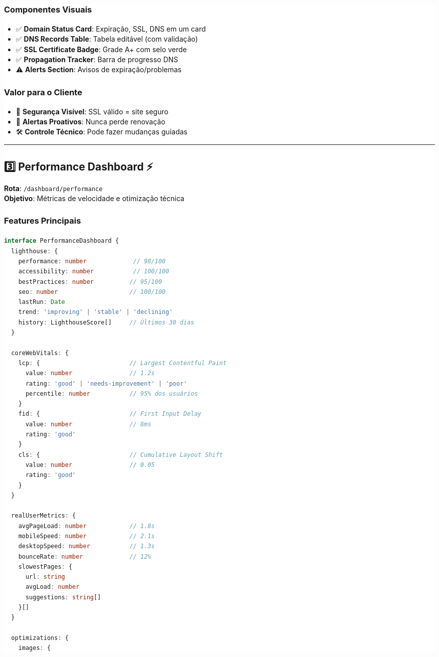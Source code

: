 
### Componentes Visuais
- ✅ **Domain Status Card**: Expiração, SSL, DNS em um card
- ✅ **DNS Records Table**: Tabela editável (com validação)
- ✅ **SSL Certificate Badge**: Grade A+ com selo verde
- ✅ **Propagation Tracker**: Barra de progresso DNS
- ⚠️ **Alerts Section**: Avisos de expiração/problemas

### Valor para o Cliente
- 🔐 **Segurança Visível**: SSL válido = site seguro
- 🚨 **Alertas Proativos**: Nunca perde renovação
- 🛠️ **Controle Técnico**: Pode fazer mudanças guiadas

---

## 3️⃣ **Performance Dashboard** ⚡

**Rota**: `/dashboard/performance`  
**Objetivo**: Métricas de velocidade e otimização técnica

### Features Principais
```typescript
interface PerformanceDashboard {
  lighthouse: {
    performance: number             // 98/100
    accessibility: number           // 100/100
    bestPractices: number          // 95/100
    seo: number                    // 100/100
    lastRun: Date
    trend: 'improving' | 'stable' | 'declining'
    history: LighthouseScore[]     // Últimos 30 dias
  }
  
  coreWebVitals: {
    lcp: {                         // Largest Contentful Paint
      value: number                // 1.2s
      rating: 'good' | 'needs-improvement' | 'poor'
      percentile: number           // 95% dos usuários
    }
    fid: {                         // First Input Delay
      value: number                // 8ms
      rating: 'good'
    }
    cls: {                         // Cumulative Layout Shift
      value: number                // 0.05
      rating: 'good'
    }
  }
  
  realUserMetrics: {
    avgPageLoad: number            // 1.8s
    mobileSpeed: number            // 2.1s
    desktopSpeed: number           // 1.3s
    bounceRate: number             // 12%
    slowestPages: {
      url: string
      avgLoad: number
      suggestions: string[]
    }[]
  }
  
  optimizations: {
    images: {
```